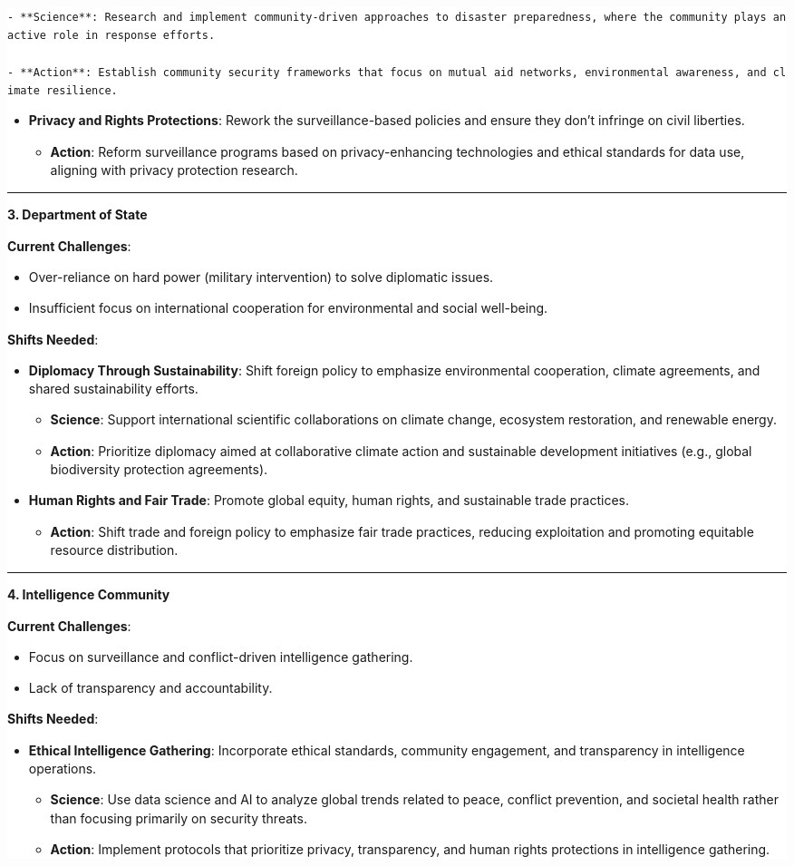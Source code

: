     - **Science**: Research and implement community-driven approaches to disaster preparedness, where the community plays an active role in response efforts.
        
    - **Action**: Establish community security frameworks that focus on mutual aid networks, environmental awareness, and climate resilience.
        
- **Privacy and Rights Protections**: Rework the surveillance-based policies and ensure they don’t infringe on civil liberties.
    
    - **Action**: Reform surveillance programs based on privacy-enhancing technologies and ethical standards for data use, aligning with privacy protection research.
        

---

 **3. Department of State**

 **Current Challenges**:

- Over-reliance on hard power (military intervention) to solve diplomatic issues.
    
- Insufficient focus on international cooperation for environmental and social well-being.
    

 **Shifts Needed**:

- **Diplomacy Through Sustainability**: Shift foreign policy to emphasize environmental cooperation, climate agreements, and shared sustainability efforts.
    
    - **Science**: Support international scientific collaborations on climate change, ecosystem restoration, and renewable energy.
        
    - **Action**: Prioritize diplomacy aimed at collaborative climate action and sustainable development initiatives (e.g., global biodiversity protection agreements).
        
- **Human Rights and Fair Trade**: Promote global equity, human rights, and sustainable trade practices.
    
    - **Action**: Shift trade and foreign policy to emphasize fair trade practices, reducing exploitation and promoting equitable resource distribution.
        

---

 **4. Intelligence Community**

 **Current Challenges**:

- Focus on surveillance and conflict-driven intelligence gathering.
    
- Lack of transparency and accountability.
    

 **Shifts Needed**:

- **Ethical Intelligence Gathering**: Incorporate ethical standards, community engagement, and transparency in intelligence operations.
    
    - **Science**: Use data science and AI to analyze global trends related to peace, conflict prevention, and societal health rather than focusing primarily on security threats.
        
    - **Action**: Implement protocols that prioritize privacy, transparency, and human rights protections in intelligence gathering.
        